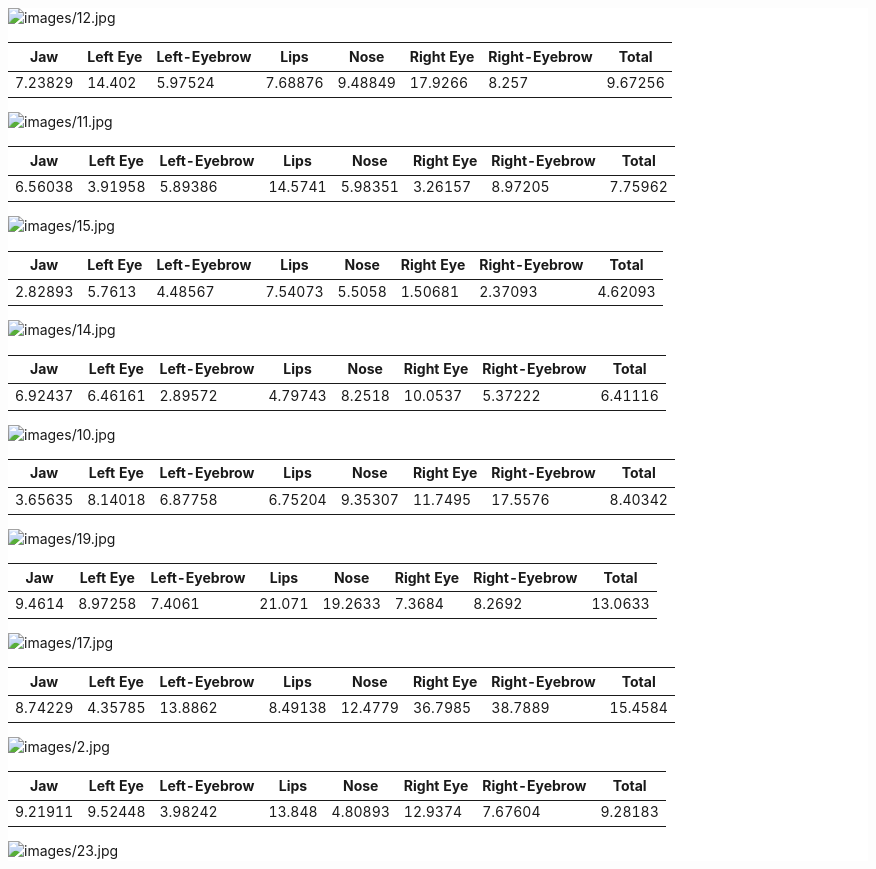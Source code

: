 <img src="images/12.jpg" alt="images/12.jpg" width="256" /> 

| Jaw| Left Eye| Left-Eyebrow| Lips| Nose| Right Eye| Right-Eyebrow| Total| 
| ------ |------ |------ |------ |------ |------ |------ |------ |
| 7.23829 |14.402 |5.97524 |7.68876 |9.48849 |17.9266 |8.257 |9.67256 |

<img src="images/11.jpg" alt="images/11.jpg" width="256" /> 

| Jaw| Left Eye| Left-Eyebrow| Lips| Nose| Right Eye| Right-Eyebrow| Total| 
| ------ |------ |------ |------ |------ |------ |------ |------ |
| 6.56038 |3.91958 |5.89386 |14.5741 |5.98351 |3.26157 |8.97205 |7.75962 |

<img src="images/15.jpg" alt="images/15.jpg" width="256" /> 

| Jaw| Left Eye| Left-Eyebrow| Lips| Nose| Right Eye| Right-Eyebrow| Total| 
| ------ |------ |------ |------ |------ |------ |------ |------ |
| 2.82893 |5.7613 |4.48567 |7.54073 |5.5058 |1.50681 |2.37093 |4.62093 |

<img src="images/14.jpg" alt="images/14.jpg" width="256" /> 

| Jaw| Left Eye| Left-Eyebrow| Lips| Nose| Right Eye| Right-Eyebrow| Total| 
| ------ |------ |------ |------ |------ |------ |------ |------ |
| 6.92437 |6.46161 |2.89572 |4.79743 |8.2518 |10.0537 |5.37222 |6.41116 |

<img src="images/10.jpg" alt="images/10.jpg" width="256" /> 

| Jaw| Left Eye| Left-Eyebrow| Lips| Nose| Right Eye| Right-Eyebrow| Total| 
| ------ |------ |------ |------ |------ |------ |------ |------ |
| 3.65635 |8.14018 |6.87758 |6.75204 |9.35307 |11.7495 |17.5576 |8.40342 |

<img src="images/19.jpg" alt="images/19.jpg" width="256" /> 

| Jaw| Left Eye| Left-Eyebrow| Lips| Nose| Right Eye| Right-Eyebrow| Total| 
| ------ |------ |------ |------ |------ |------ |------ |------ |
| 9.4614 |8.97258 |7.4061 |21.071 |19.2633 |7.3684 |8.2692 |13.0633 |

<img src="images/17.jpg" alt="images/17.jpg" width="256" /> 

| Jaw| Left Eye| Left-Eyebrow| Lips| Nose| Right Eye| Right-Eyebrow| Total| 
| ------ |------ |------ |------ |------ |------ |------ |------ |
| 8.74229 |4.35785 |13.8862 |8.49138 |12.4779 |36.7985 |38.7889 |15.4584 |

<img src="images/2.jpg" alt="images/2.jpg" width="256" /> 

| Jaw| Left Eye| Left-Eyebrow| Lips| Nose| Right Eye| Right-Eyebrow| Total| 
| ------ |------ |------ |------ |------ |------ |------ |------ |
| 9.21911 |9.52448 |3.98242 |13.848 |4.80893 |12.9374 |7.67604 |9.28183 |

<img src="images/23.jpg" alt="images/23.jpg" width="256" /> 
